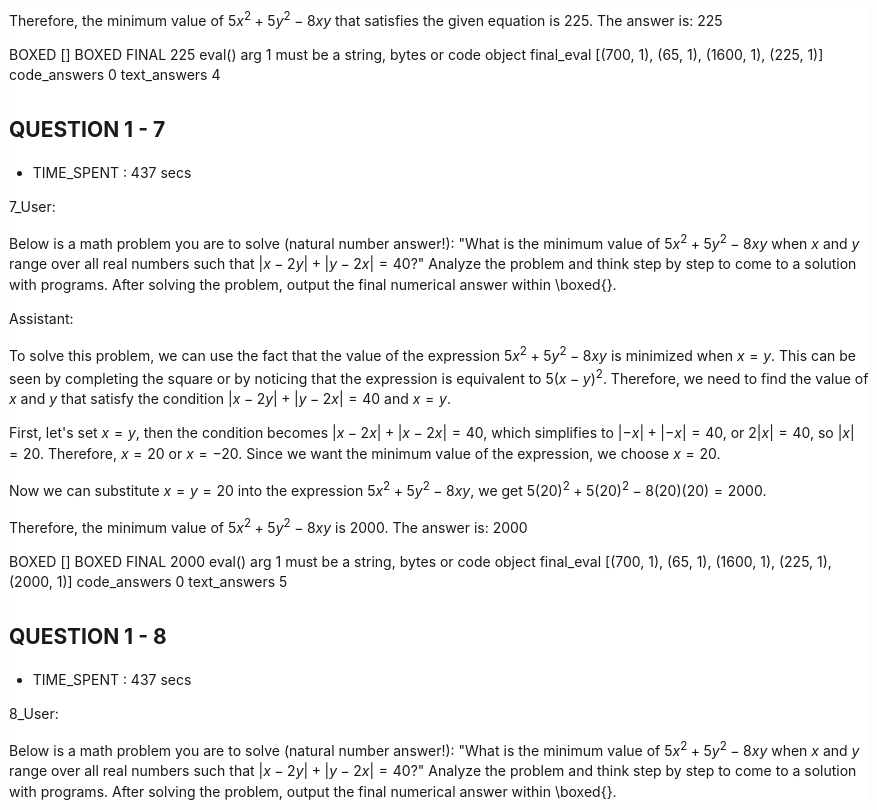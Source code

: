 Therefore, the minimum value of $5x^2 + 5y^2 - 8xy$ that satisfies the given equation is $225$. The answer is: $225$

BOXED []
BOXED FINAL 225
eval() arg 1 must be a string, bytes or code object final_eval
[(700, 1), (65, 1), (1600, 1), (225, 1)]
code_answers 0 text_answers 4



## QUESTION 1 - 7 
- TIME_SPENT : 437 secs

7_User:

Below is a math problem you are to solve (natural number answer!):
"What is the minimum value of $5x^2+5y^2-8xy$ when $x$ and $y$ range over all real numbers such that $|x-2y| + |y-2x| = 40$?"
Analyze the problem and think step by step to come to a solution with programs. After solving the problem, output the final numerical answer within \boxed{}.

Assistant:

 To solve this problem, we can use the fact that the value of the expression $5x^2 + 5y^2 - 8xy$ is minimized when $x = y$. This can be seen by completing the square or by noticing that the expression is equivalent to $5(x-y)^2$. Therefore, we need to find the value of $x$ and $y$ that satisfy the condition $|x - 2y| + |y - 2x| = 40$ and $x = y$.

First, let's set $x = y$, then the condition becomes $|x - 2x| + |x - 2x| = 40$, which simplifies to $|-x| + |-x| = 40$, or $2|x| = 40$, so $|x| = 20$. Therefore, $x = 20$ or $x = -20$. Since we want the minimum value of the expression, we choose $x = 20$.

Now we can substitute $x = y = 20$ into the expression $5x^2 + 5y^2 - 8xy$, we get $5(20)^2 + 5(20)^2 - 8(20)(20) = 2000$.

Therefore, the minimum value of $5x^2 + 5y^2 - 8xy$ is $2000$. The answer is: $2000$

BOXED []
BOXED FINAL 2000
eval() arg 1 must be a string, bytes or code object final_eval
[(700, 1), (65, 1), (1600, 1), (225, 1), (2000, 1)]
code_answers 0 text_answers 5



## QUESTION 1 - 8 
- TIME_SPENT : 437 secs

8_User:

Below is a math problem you are to solve (natural number answer!):
"What is the minimum value of $5x^2+5y^2-8xy$ when $x$ and $y$ range over all real numbers such that $|x-2y| + |y-2x| = 40$?"
Analyze the problem and think step by step to come to a solution with programs. After solving the problem, output the final numerical answer within \boxed{}.
